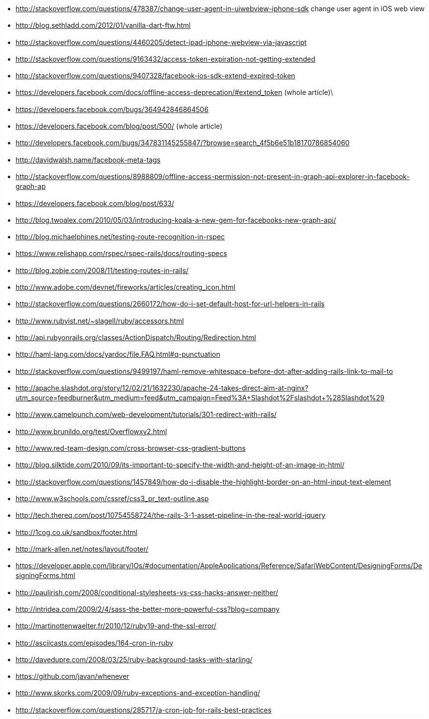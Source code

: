 * http://stackoverflow.com/questions/478387/change-user-agent-in-uiwebview-iphone-sdk  change user agent in iOS web view
* http://blog.sethladd.com/2012/01/vanilla-dart-ftw.html
* http://stackoverflow.com/questions/4460205/detect-ipad-iphone-webview-via-javascript

* http://stackoverflow.com/questions/9163432/access-token-expiration-not-getting-extended
* http://stackoverflow.com/questions/9407328/facebook-ios-sdk-extend-expired-token
* https://developers.facebook.com/docs/offline-access-deprecation/#extend_token (whole article)\
* https://developers.facebook.com/bugs/364942846864506
* https://developers.facebook.com/blog/post/500/  (whole article)
* http://developers.facebook.com/bugs/347831145255847/?browse=search_4f5b6e51b18170786854060


* http://davidwalsh.name/facebook-meta-tags

* http://stackoverflow.com/questions/8988809/offline-access-permission-not-present-in-graph-api-explorer-in-facebook-graph-ap
* https://developers.facebook.com/blog/post/633/
* http://blog.twoalex.com/2010/05/03/introducing-koala-a-new-gem-for-facebooks-new-graph-api/

* http://blog.michaelphines.net/testing-route-recognition-in-rspec
* https://www.relishapp.com/rspec/rspec-rails/docs/routing-specs
* http://blog.zobie.com/2008/11/testing-routes-in-rails/

* http://www.adobe.com/devnet/fireworks/articles/creating_icon.html

* http://stackoverflow.com/questions/2660172/how-do-i-set-default-host-for-url-helpers-in-rails

* http://www.rubyist.net/~slagell/ruby/accessors.html
* http://api.rubyonrails.org/classes/ActionDispatch/Routing/Redirection.html
* http://haml-lang.com/docs/yardoc/file.FAQ.html#q-punctuation
* http://stackoverflow.com/questions/9499197/haml-remove-whitespace-before-dot-after-adding-rails-link-to-mail-to

* http://apache.slashdot.org/story/12/02/21/1632230/apache-24-takes-direct-aim-at-nginx?utm_source=feedburner&utm_medium=feed&utm_campaign=Feed%3A+Slashdot%2Fslashdot+%28Slashdot%29
* http://www.camelpunch.com/web-development/tutorials/301-redirect-with-rails/
* http://www.brunildo.org/test/Overflowxy2.html
* http://www.red-team-design.com/cross-browser-css-gradient-buttons
* http://blog.silktide.com/2010/09/its-important-to-specify-the-width-and-height-of-an-image-in-html/
* http://stackoverflow.com/questions/1457849/how-do-i-disable-the-highlight-border-on-an-html-input-text-element
* http://www.w3schools.com/cssref/css3_pr_text-outline.asp

* http://tech.thereq.com/post/10754558724/the-rails-3-1-asset-pipeline-in-the-real-world-jquery
* http://1cog.co.uk/sandbox/footer.html
* http://mark-allen.net/notes/layout/footer/
* https://developer.apple.com/library/IOs/#documentation/AppleApplications/Reference/SafariWebContent/DesigningForms/DesigningForms.html

* http://paulirish.com/2008/conditional-stylesheets-vs-css-hacks-answer-neither/
* http://intridea.com/2009/2/4/sass-the-better-more-powerful-css?blog=company

* http://martinottenwaelter.fr/2010/12/ruby19-and-the-ssl-error/

* http://asciicasts.com/episodes/164-cron-in-ruby
* http://davedupre.com/2008/03/25/ruby-background-tasks-with-starling/
* https://github.com/javan/whenever
* http://www.skorks.com/2009/09/ruby-exceptions-and-exception-handling/

* http://stackoverflow.com/questions/285717/a-cron-job-for-rails-best-practices

